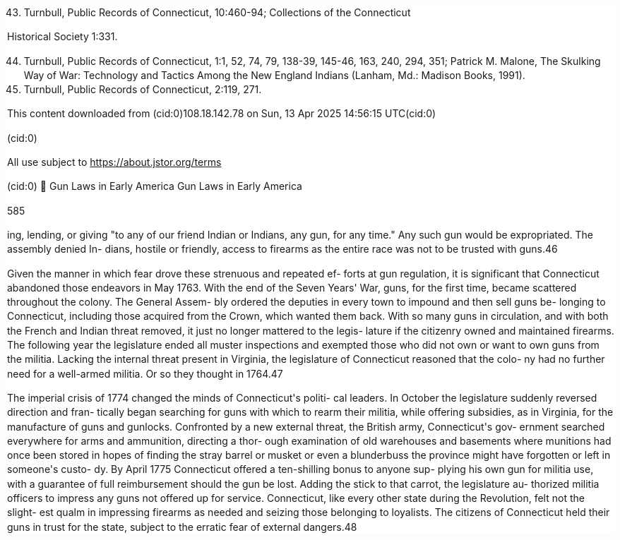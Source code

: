  43. Turnbull, Public Records of Connecticut, 10:460-94; Collections of the Connecticut

 Historical Society 1:331.

 44. Turnbull, Public Records of Connecticut, 1:1, 52, 74, 79, 138-39, 145-46, 163, 240,
 294, 351; Patrick M. Malone, The Skulking Way of War: Technology and Tactics Among the
 New England Indians (Lanham, Md.: Madison Books, 1991).
 45. Turnbull, Public Records of Connecticut, 2:119, 271.

This content downloaded from 
(cid:0)108.18.142.78 on Sun, 13 Apr 2025 14:56:15 UTC(cid:0)

(cid:0) 

All use subject to https://about.jstor.org/terms

(cid:0)
 Gun Laws in Early America
 Gun Laws in Early America

 585

 ing, lending, or giving "to any of our friend Indian or Indians, any gun, for
 any time." Any such gun would be expropriated. The assembly denied In-
 dians, hostile or friendly, access to firearms as the entire race was not to
 be trusted with guns.46

 Given the manner in which fear drove these strenuous and repeated ef-
 forts at gun regulation, it is significant that Connecticut abandoned those
 endeavors in May 1763. With the end of the Seven Years' War, guns, for
 the first time, became scattered throughout the colony. The General Assem-
 bly ordered the deputies in every town to impound and then sell guns be-
 longing to Connecticut, including those acquired from the Crown, which
 wanted them back. With so many guns in circulation, and with both the
 French and Indian threat removed, it just no longer mattered to the legis-
 lature if the citizenry owned and maintained firearms. The following year
 the legislature ended all muster inspections and exempted those who did
 not own or want to own guns from the militia. Lacking the internal threat
 present in Virginia, the legislature of Connecticut reasoned that the colo-
 ny had no further need for a well-armed militia. Or so they thought in
 1764.47

 The imperial crisis of 1774 changed the minds of Connecticut's politi-
 cal leaders. In October the legislature suddenly reversed direction and fran-
 tically began searching for guns with which to rearm their militia, while
 offering subsidies, as in Virginia, for the manufacture of guns and gunlocks.
 Confronted by a new external threat, the British army, Connecticut's gov-
 ernment searched everywhere for arms and ammunition, directing a thor-
 ough examination of old warehouses and basements where munitions had
 once been stored in hopes of finding the stray barrel or musket or even a
 blunderbuss the province might have forgotten or left in someone's custo-
 dy. By April 1775 Connecticut offered a ten-shilling bonus to anyone sup-
 plying his own gun for militia use, with a guarantee of full reimbursement
 should the gun be lost. Adding the stick to that carrot, the legislature au-
 thorized militia officers to impress any guns not offered up for service.
 Connecticut, like every other state during the Revolution, felt not the slight-
 est qualm in impressing firearms as needed and seizing those belonging to
 loyalists. The citizens of Connecticut held their guns in trust for the state,
 subject to the erratic fear of external dangers.48
